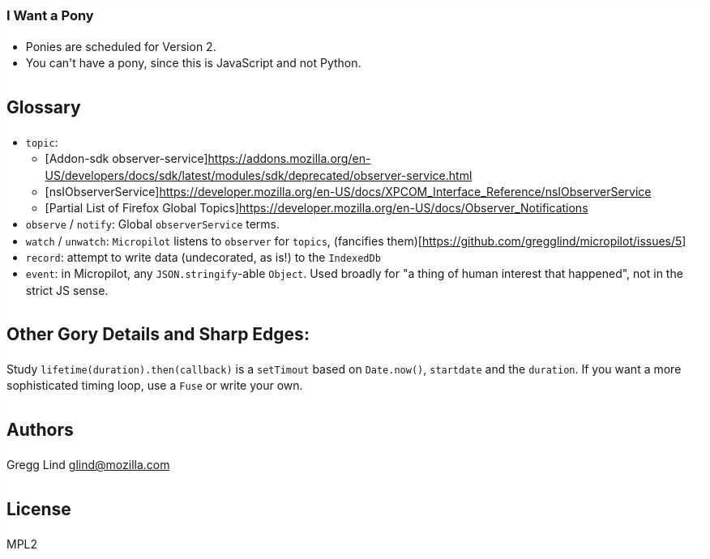 ### I Want a Pony

* Ponies are scheduled for Version 2.
* You can't have a pony, since this is JavaScript and not Python.


Glossary
-----------

* `topic`:
  - [Addon-sdk observer-service]https://addons.mozilla.org/en-US/developers/docs/sdk/latest/modules/sdk/deprecated/observer-service.html
  - [nsIObserverService]https://developer.mozilla.org/en-US/docs/XPCOM_Interface_Reference/nsIObserverService
  - [Partial List of Firefox Global Topics]https://developer.mozilla.org/en-US/docs/Observer_Notifications
* `observe` / `notify`:  Global `observerService` terms.
* `watch` / `unwatch`:  `Micropilot` listens to `observer` for `topics`, (fancifies them)[https://github.com/gregglind/micropilot/issues/5]
* `record`: attempt to write data (undecorated, as is!) to the `IndexedDb`
* `event`:  in Micropilot, any `JSON.stringify`-able `Object`.  Used broadly for "a thing of human interest that happened", not in the strict JS sense.

Other Gory Details and Sharp Edges:
-------------------------------------

Study `lifetime(duration).then(callback)` is a `setTimout` based on `Date.now()`, `startdate` and the `duration`.  If you want a more sophisticated timing loop, use a `Fuse` or write your own.

Authors
----------

Gregg Lind <glind@mozilla.com>


License
----------

MPL2
